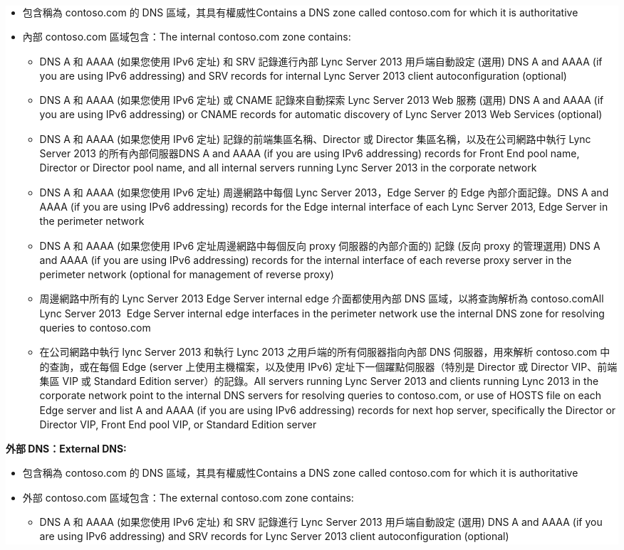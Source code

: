   - <span data-ttu-id="8b3b2-170">包含稱為 contoso.com 的 DNS 區域，其具有權威性</span><span class="sxs-lookup"><span data-stu-id="8b3b2-170">Contains a DNS zone called contoso.com for which it is authoritative</span></span>

  - <span data-ttu-id="8b3b2-171">內部 contoso.com 區域包含：</span><span class="sxs-lookup"><span data-stu-id="8b3b2-171">The internal contoso.com zone contains:</span></span>
    
      - <span data-ttu-id="8b3b2-172">DNS A 和 AAAA (如果您使用 IPv6 定址) 和 SRV 記錄進行內部 Lync Server 2013 用戶端自動設定 (選用) </span><span class="sxs-lookup"><span data-stu-id="8b3b2-172">DNS A and AAAA (if you are using IPv6 addressing) and SRV records for internal Lync Server 2013 client autoconfiguration (optional)</span></span>
    
      - <span data-ttu-id="8b3b2-173">DNS A 和 AAAA (如果您使用 IPv6 定址) 或 CNAME 記錄來自動探索 Lync Server 2013 Web 服務 (選用) </span><span class="sxs-lookup"><span data-stu-id="8b3b2-173">DNS A and AAAA (if you are using IPv6 addressing) or CNAME records for automatic discovery of Lync Server 2013 Web Services (optional)</span></span>
    
      - <span data-ttu-id="8b3b2-174">DNS A 和 AAAA (如果您使用 IPv6 定址) 記錄的前端集區名稱、Director 或 Director 集區名稱，以及在公司網路中執行 Lync Server 2013 的所有內部伺服器</span><span class="sxs-lookup"><span data-stu-id="8b3b2-174">DNS A and AAAA (if you are using IPv6 addressing) records for Front End pool name, Director or Director pool name, and all internal servers running Lync Server 2013 in the corporate network</span></span>
    
      - <span data-ttu-id="8b3b2-175">DNS A 和 AAAA (如果您使用 IPv6 定址) 周邊網路中每個 Lync Server 2013，Edge Server 的 Edge 內部介面記錄。</span><span class="sxs-lookup"><span data-stu-id="8b3b2-175">DNS A and AAAA (if you are using IPv6 addressing) records for the Edge internal interface of each Lync Server 2013, Edge Server in the perimeter network</span></span>
    
      - <span data-ttu-id="8b3b2-176">DNS A 和 AAAA (如果您使用 IPv6 定址周邊網路中每個反向 proxy 伺服器的內部介面的) 記錄 (反向 proxy 的管理選用) </span><span class="sxs-lookup"><span data-stu-id="8b3b2-176">DNS A and AAAA (if you are using IPv6 addressing) records for the internal interface of each reverse proxy server in the perimeter network (optional for management of reverse proxy)</span></span>
    
      - <span data-ttu-id="8b3b2-177">周邊網路中所有的 Lync Server 2013 Edge Server internal edge 介面都使用內部 DNS 區域，以將查詢解析為 contoso.com</span><span class="sxs-lookup"><span data-stu-id="8b3b2-177">All Lync Server 2013  Edge Server internal edge interfaces in the perimeter network use the internal DNS zone for resolving queries to contoso.com</span></span>
    
      - <span data-ttu-id="8b3b2-178">在公司網路中執行 lync Server 2013 和執行 Lync 2013 之用戶端的所有伺服器指向內部 DNS 伺服器，用來解析 contoso.com 中的查詢，或在每個 Edge (server 上使用主機檔案，以及使用 IPv6) 定址下一個躍點伺服器（特別是 Director 或 Director VIP、前端集區 VIP 或 Standard Edition server）的記錄。</span><span class="sxs-lookup"><span data-stu-id="8b3b2-178">All servers running Lync Server 2013 and clients running Lync 2013 in the corporate network point to the internal DNS servers for resolving queries to contoso.com, or use of HOSTS file on each Edge server and list A and AAAA (if you are using IPv6 addressing) records for next hop server, specifically the Director or Director VIP, Front End pool VIP, or Standard Edition server</span></span>

<span data-ttu-id="8b3b2-179">**外部 DNS：**</span><span class="sxs-lookup"><span data-stu-id="8b3b2-179">**External DNS:**</span></span>

  - <span data-ttu-id="8b3b2-180">包含稱為 contoso.com 的 DNS 區域，其具有權威性</span><span class="sxs-lookup"><span data-stu-id="8b3b2-180">Contains a DNS zone called contoso.com for which it is authoritative</span></span>

  - <span data-ttu-id="8b3b2-181">外部 contoso.com 區域包含：</span><span class="sxs-lookup"><span data-stu-id="8b3b2-181">The external contoso.com zone contains:</span></span>
    
      - <span data-ttu-id="8b3b2-182">DNS A 和 AAAA (如果您使用 IPv6 定址) 和 SRV 記錄進行 Lync Server 2013 用戶端自動設定 (選用) </span><span class="sxs-lookup"><span data-stu-id="8b3b2-182">DNS A and AAAA (if you are using IPv6 addressing) and SRV records for Lync Server 2013 client autoconfiguration (optional)</span></span>
    